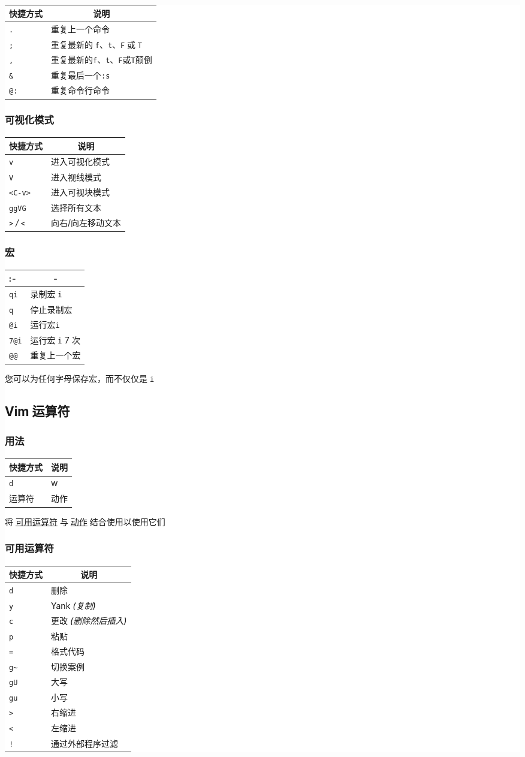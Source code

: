 快捷方式 | 说明
:- | -
`.`      | 重复上一个命令
`;`      | 重复最新的 `f`、`t`、`F` 或 `T`
`,`      | 重复最新的`f`、`t`、`F`或`T`颠倒
`&`      | 重复最后一个`:s`
`@:`     | 重复命令行命令


### 可视化模式

快捷方式 | 说明
:- | -
`v`         | 进入可视化模式
`V`         | 进入视线模式
`<C-v>`     | 进入可视块模式
`ggVG`      | 选择所有文本
`>` _/_ `<` | 向右/向左移动文本


### 宏

:- | -
:- | -
`qi`  | 录制宏 `i`
`q`   | 停止录制宏
`@i`  | 运行宏`i`
`7@i` | 运行宏 `i` 7 次
`@@`  | 重复上一个宏


您可以为任何字母保存宏，而不仅仅是 `i`

Vim 运算符
---------

### 用法


快捷方式 | 说明
:- | -
`d`      | <yel>w</yel>
运算符 | 动作


将 [可用运算符](#可用运算符) 与 [动作](#动作) 结合使用以使用它们

### 可用运算符


快捷方式 | 说明
:- | -
`d`   | 删除
`y`   | Yank _(复制)_
`c`   | 更改 _(删除然后插入)_
`p`   | 粘贴
`=`   | 格式代码
`g~`  | 切换案例
`gU`  | 大写
`gu`  | 小写
`>`   | 右缩进
`<`   | 左缩进
`!`   | 通过外部程序过滤

